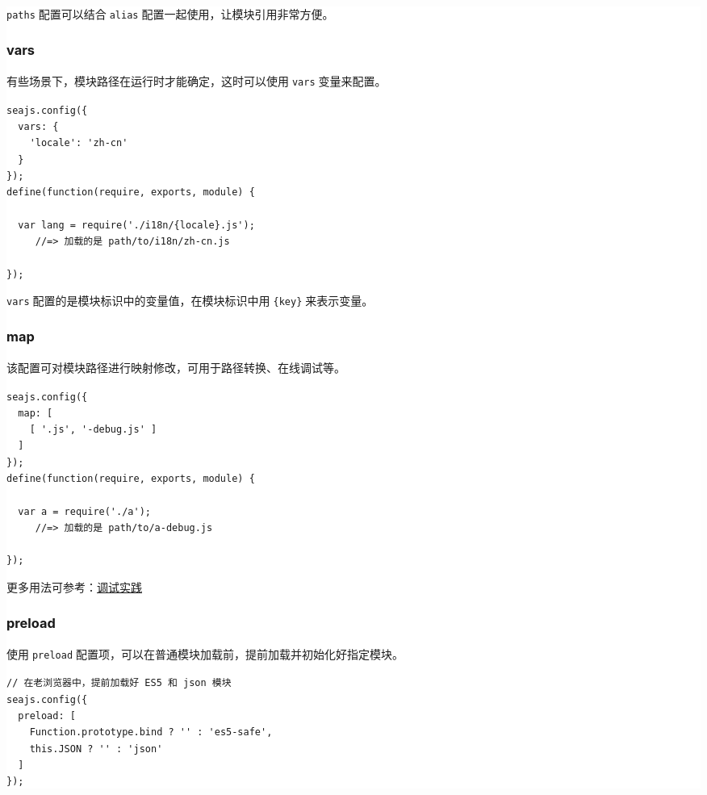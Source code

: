 `paths` 配置可以结合 `alias` 配置一起使用，让模块引用非常方便。

### vars

有些场景下，模块路径在运行时才能确定，这时可以使用 `vars` 变量来配置。

```
seajs.config({
  vars: {
    'locale': 'zh-cn'
  }
});
define(function(require, exports, module) {

  var lang = require('./i18n/{locale}.js');
     //=> 加载的是 path/to/i18n/zh-cn.js

});
```

`vars` 配置的是模块标识中的变量值，在模块标识中用 `{key}` 来表示变量。

### map

该配置可对模块路径进行映射修改，可用于路径转换、在线调试等。

```
seajs.config({
  map: [
    [ '.js', '-debug.js' ]
  ]
});
define(function(require, exports, module) {

  var a = require('./a');
     //=> 加载的是 path/to/a-debug.js

});
```

更多用法可参考：[调试实践](https://github.com/seajs/seajs/issues/263)

### preload

使用 `preload` 配置项，可以在普通模块加载前，提前加载并初始化好指定模块。

```
// 在老浏览器中，提前加载好 ES5 和 json 模块
seajs.config({
  preload: [
    Function.prototype.bind ? '' : 'es5-safe',
    this.JSON ? '' : 'json'
  ]
});
```
